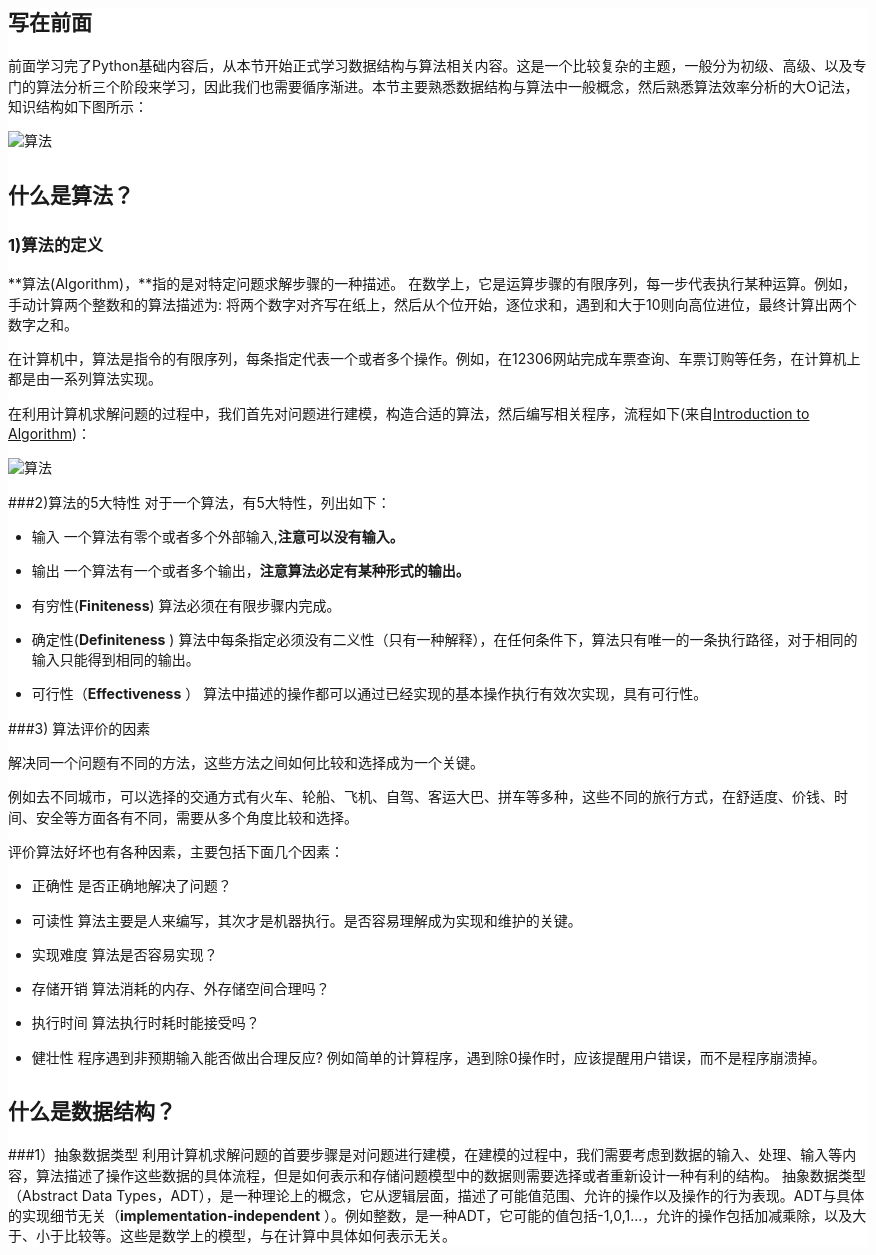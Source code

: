 ## 写在前面
前面学习完了Python基础内容后，从本节开始正式学习数据结构与算法相关内容。这是一个比较复杂的主题，一般分为初级、高级、以及专门的算法分析三个阶段来学习，因此我们也需要循序渐进。本节主要熟悉数据结构与算法中一般概念，然后熟悉算法效率分析的大O记法，知识结构如下图所示：

![算法](http://img.blog.csdn.net/20170926131557086?watermark/2/text/aHR0cDovL2Jsb2cuY3Nkbi5uZXQvd2FuZ2RpbmdxaWFvaXQ=/font/5a6L5L2T/fontsize/400/fill/I0JBQkFCMA==/dissolve/70/gravity/SouthEast)

## 什么是算法？
### 1)算法的定义
**算法(Algorithm)，**指的是对特定问题求解步骤的一种描述。
在数学上，它是运算步骤的有限序列，每一步代表执行某种运算。例如，手动计算两个整数和的算法描述为:  将两个数字对齐写在纸上，然后从个位开始，逐位求和，遇到和大于10则向高位进位，最终计算出两个数字之和。

在计算机中，算法是指令的有限序列，每条指定代表一个或者多个操作。例如，在12306网站完成车票查询、车票订购等任务，在计算机上都是由一系列算法实现。

在利用计算机求解问题的过程中，我们首先对问题进行建模，构造合适的算法，然后编写相关程序，流程如下(来自[Introduction to Algorithm](http://btechsmartclass.com/DS/U1_T1.html))：

![算法](http://img.blog.csdn.net/20170926130215539?watermark/2/text/aHR0cDovL2Jsb2cuY3Nkbi5uZXQvd2FuZ2RpbmdxaWFvaXQ=/font/5a6L5L2T/fontsize/400/fill/I0JBQkFCMA==/dissolve/70/gravity/SouthEast)

###2)算法的5大特性
对于一个算法，有5大特性，列出如下：

- 输入  一个算法有零个或者多个外部输入,**注意可以没有输入。**

- 输出  一个算法有一个或者多个输出，**注意算法必定有某种形式的输出。**

- 有穷性(**Finiteness**) 算法必须在有限步骤内完成。

- 确定性(**Definiteness** ) 算法中每条指定必须没有二义性（只有一种解释），在任何条件下，算法只有唯一的一条执行路径，对于相同的输入只能得到相同的输出。

- 可行性（**Effectiveness** ） 算法中描述的操作都可以通过已经实现的基本操作执行有效次实现，具有可行性。

###3) 算法评价的因素

解决同一个问题有不同的方法，这些方法之间如何比较和选择成为一个关键。

例如去不同城市，可以选择的交通方式有火车、轮船、飞机、自驾、客运大巴、拼车等多种，这些不同的旅行方式，在舒适度、价钱、时间、安全等方面各有不同，需要从多个角度比较和选择。

评价算法好坏也有各种因素，主要包括下面几个因素：

- 正确性  是否正确地解决了问题？

- 可读性  算法主要是人来编写，其次才是机器执行。是否容易理解成为实现和维护的关键。

- 实现难度  算法是否容易实现？ 

- 存储开销 算法消耗的内存、外存储空间合理吗？

- 执行时间 算法执行时耗时能接受吗？

- 健壮性  程序遇到非预期输入能否做出合理反应? 例如简单的计算程序，遇到除0操作时，应该提醒用户错误，而不是程序崩溃掉。

## 什么是数据结构？

###1）抽象数据类型
利用计算机求解问题的首要步骤是对问题进行建模，在建模的过程中，我们需要考虑到数据的输入、处理、输入等内容，算法描述了操作这些数据的具体流程，但是如何表示和存储问题模型中的数据则需要选择或者重新设计一种有利的结构。
抽象数据类型（Abstract Data Types，ADT），是一种理论上的概念，它从逻辑层面，描述了可能值范围、允许的操作以及操作的行为表现。ADT与具体的实现细节无关（**implementation-independent** ）。例如整数，是一种ADT，它可能的值包括-1,0,1...，允许的操作包括加减乘除，以及大于、小于比较等。这些是数学上的模型，与在计算中具体如何表示无关。
